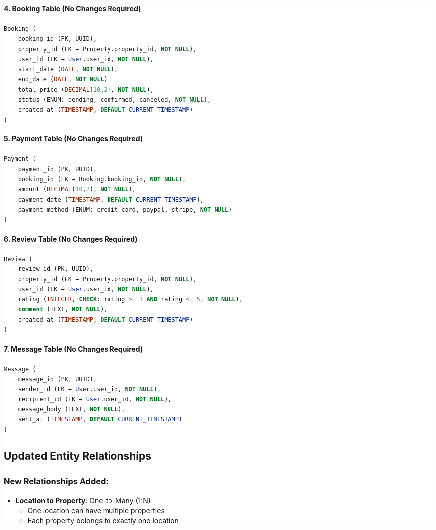 #### 4. Booking Table (No Changes Required)
```sql
Booking (
    booking_id (PK, UUID),
    property_id (FK → Property.property_id, NOT NULL),
    user_id (FK → User.user_id, NOT NULL),
    start_date (DATE, NOT NULL),
    end_date (DATE, NOT NULL),
    total_price (DECIMAL(10,2), NOT NULL),
    status (ENUM: pending, confirmed, canceled, NOT NULL),
    created_at (TIMESTAMP, DEFAULT CURRENT_TIMESTAMP)
)
```

#### 5. Payment Table (No Changes Required)
```sql
Payment (
    payment_id (PK, UUID),
    booking_id (FK → Booking.booking_id, NOT NULL),
    amount (DECIMAL(10,2), NOT NULL),
    payment_date (TIMESTAMP, DEFAULT CURRENT_TIMESTAMP),
    payment_method (ENUM: credit_card, paypal, stripe, NOT NULL)
)
```

#### 6. Review Table (No Changes Required)
```sql
Review (
    review_id (PK, UUID),
    property_id (FK → Property.property_id, NOT NULL),
    user_id (FK → User.user_id, NOT NULL),
    rating (INTEGER, CHECK: rating >= 1 AND rating <= 5, NOT NULL),
    comment (TEXT, NOT NULL),
    created_at (TIMESTAMP, DEFAULT CURRENT_TIMESTAMP)
)
```

#### 7. Message Table (No Changes Required)
```sql
Message (
    message_id (PK, UUID),
    sender_id (FK → User.user_id, NOT NULL),
    recipient_id (FK → User.user_id, NOT NULL),
    message_body (TEXT, NOT NULL),
    sent_at (TIMESTAMP, DEFAULT CURRENT_TIMESTAMP)
)
```

## Updated Entity Relationships

### New Relationships Added:
- **Location to Property**: One-to-Many (1:N)
  - One location can have multiple properties
  - Each property belongs to exactly one location

